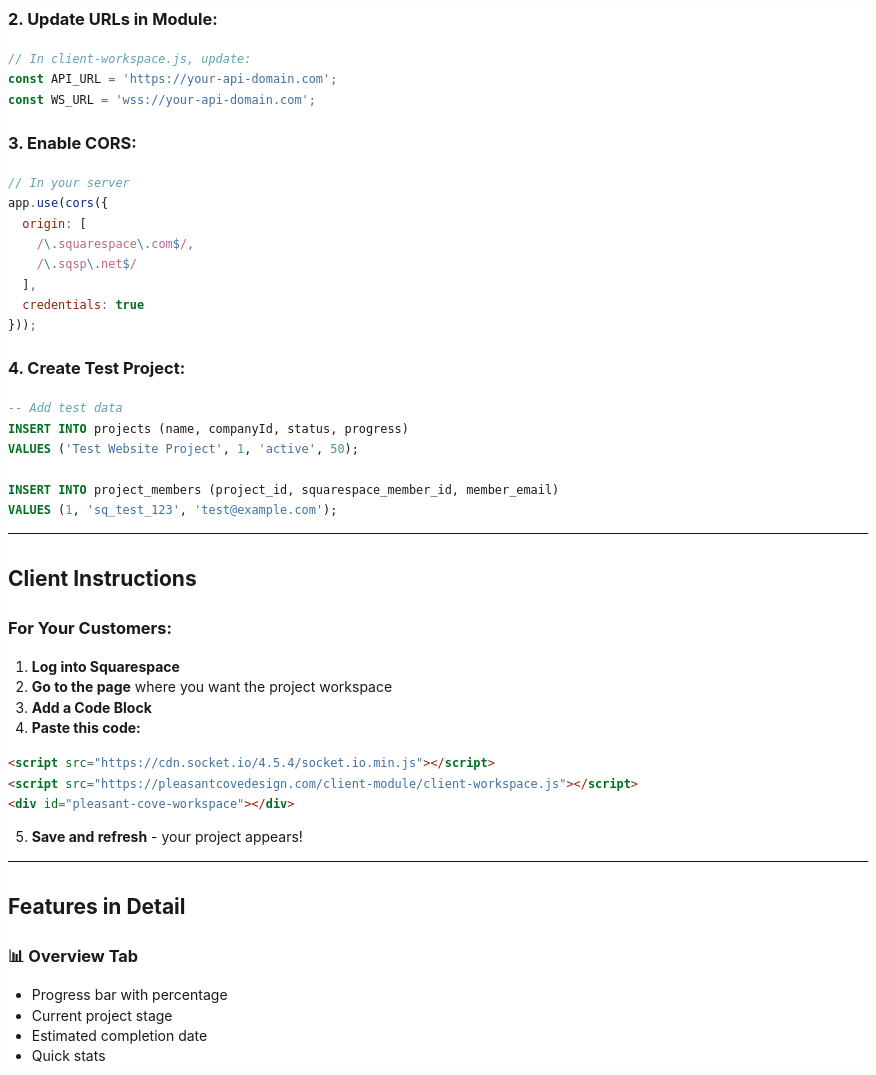 ### 2. Update URLs in Module:
```javascript
// In client-workspace.js, update:
const API_URL = 'https://your-api-domain.com';
const WS_URL = 'wss://your-api-domain.com';
```

### 3. Enable CORS:
```javascript
// In your server
app.use(cors({
  origin: [
    /\.squarespace\.com$/,
    /\.sqsp\.net$/
  ],
  credentials: true
}));
```

### 4. Create Test Project:
```sql
-- Add test data
INSERT INTO projects (name, companyId, status, progress)
VALUES ('Test Website Project', 1, 'active', 50);

INSERT INTO project_members (project_id, squarespace_member_id, member_email)
VALUES (1, 'sq_test_123', 'test@example.com');
```

---

## Client Instructions

### For Your Customers:

1. **Log into Squarespace**
2. **Go to the page** where you want the project workspace
3. **Add a Code Block**
4. **Paste this code:**
```html
<script src="https://cdn.socket.io/4.5.4/socket.io.min.js"></script>
<script src="https://pleasantcovedesign.com/client-module/client-workspace.js"></script>
<div id="pleasant-cove-workspace"></div>
```
5. **Save and refresh** - your project appears!

---

## Features in Detail

### 📊 Overview Tab
- Progress bar with percentage
- Current project stage
- Estimated completion date
- Quick stats
